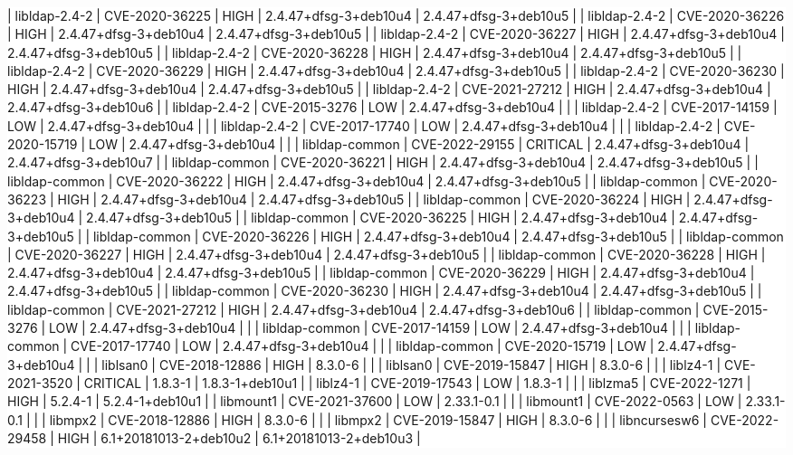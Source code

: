 | libldap-2.4-2         |    CVE-2020-36225   |   HIGH  |  2.4.47+dfsg-3+deb10u4 | 2.4.47+dfsg-3+deb10u5 |
| libldap-2.4-2         |    CVE-2020-36226   |   HIGH  |  2.4.47+dfsg-3+deb10u4 | 2.4.47+dfsg-3+deb10u5 |
| libldap-2.4-2         |    CVE-2020-36227   |   HIGH  |  2.4.47+dfsg-3+deb10u4 | 2.4.47+dfsg-3+deb10u5 |
| libldap-2.4-2         |    CVE-2020-36228   |   HIGH  |  2.4.47+dfsg-3+deb10u4 | 2.4.47+dfsg-3+deb10u5 |
| libldap-2.4-2         |    CVE-2020-36229   |   HIGH  |  2.4.47+dfsg-3+deb10u4 | 2.4.47+dfsg-3+deb10u5 |
| libldap-2.4-2         |    CVE-2020-36230   |   HIGH  |  2.4.47+dfsg-3+deb10u4 | 2.4.47+dfsg-3+deb10u5 |
| libldap-2.4-2         |    CVE-2021-27212   |   HIGH  |  2.4.47+dfsg-3+deb10u4 | 2.4.47+dfsg-3+deb10u6 |
| libldap-2.4-2         |    CVE-2015-3276   |   LOW  |  2.4.47+dfsg-3+deb10u4 |  |
| libldap-2.4-2         |    CVE-2017-14159   |   LOW  |  2.4.47+dfsg-3+deb10u4 |  |
| libldap-2.4-2         |    CVE-2017-17740   |   LOW  |  2.4.47+dfsg-3+deb10u4 |  |
| libldap-2.4-2         |    CVE-2020-15719   |   LOW  |  2.4.47+dfsg-3+deb10u4 |  |
| libldap-common         |    CVE-2022-29155   |   CRITICAL  |  2.4.47+dfsg-3+deb10u4 | 2.4.47+dfsg-3+deb10u7 |
| libldap-common         |    CVE-2020-36221   |   HIGH  |  2.4.47+dfsg-3+deb10u4 | 2.4.47+dfsg-3+deb10u5 |
| libldap-common         |    CVE-2020-36222   |   HIGH  |  2.4.47+dfsg-3+deb10u4 | 2.4.47+dfsg-3+deb10u5 |
| libldap-common         |    CVE-2020-36223   |   HIGH  |  2.4.47+dfsg-3+deb10u4 | 2.4.47+dfsg-3+deb10u5 |
| libldap-common         |    CVE-2020-36224   |   HIGH  |  2.4.47+dfsg-3+deb10u4 | 2.4.47+dfsg-3+deb10u5 |
| libldap-common         |    CVE-2020-36225   |   HIGH  |  2.4.47+dfsg-3+deb10u4 | 2.4.47+dfsg-3+deb10u5 |
| libldap-common         |    CVE-2020-36226   |   HIGH  |  2.4.47+dfsg-3+deb10u4 | 2.4.47+dfsg-3+deb10u5 |
| libldap-common         |    CVE-2020-36227   |   HIGH  |  2.4.47+dfsg-3+deb10u4 | 2.4.47+dfsg-3+deb10u5 |
| libldap-common         |    CVE-2020-36228   |   HIGH  |  2.4.47+dfsg-3+deb10u4 | 2.4.47+dfsg-3+deb10u5 |
| libldap-common         |    CVE-2020-36229   |   HIGH  |  2.4.47+dfsg-3+deb10u4 | 2.4.47+dfsg-3+deb10u5 |
| libldap-common         |    CVE-2020-36230   |   HIGH  |  2.4.47+dfsg-3+deb10u4 | 2.4.47+dfsg-3+deb10u5 |
| libldap-common         |    CVE-2021-27212   |   HIGH  |  2.4.47+dfsg-3+deb10u4 | 2.4.47+dfsg-3+deb10u6 |
| libldap-common         |    CVE-2015-3276   |   LOW  |  2.4.47+dfsg-3+deb10u4 |  |
| libldap-common         |    CVE-2017-14159   |   LOW  |  2.4.47+dfsg-3+deb10u4 |  |
| libldap-common         |    CVE-2017-17740   |   LOW  |  2.4.47+dfsg-3+deb10u4 |  |
| libldap-common         |    CVE-2020-15719   |   LOW  |  2.4.47+dfsg-3+deb10u4 |  |
| liblsan0         |    CVE-2018-12886   |   HIGH  |  8.3.0-6 |  |
| liblsan0         |    CVE-2019-15847   |   HIGH  |  8.3.0-6 |  |
| liblz4-1         |    CVE-2021-3520   |   CRITICAL  |  1.8.3-1 | 1.8.3-1+deb10u1 |
| liblz4-1         |    CVE-2019-17543   |   LOW  |  1.8.3-1 |  |
| liblzma5         |    CVE-2022-1271   |   HIGH  |  5.2.4-1 | 5.2.4-1+deb10u1 |
| libmount1         |    CVE-2021-37600   |   LOW  |  2.33.1-0.1 |  |
| libmount1         |    CVE-2022-0563   |   LOW  |  2.33.1-0.1 |  |
| libmpx2         |    CVE-2018-12886   |   HIGH  |  8.3.0-6 |  |
| libmpx2         |    CVE-2019-15847   |   HIGH  |  8.3.0-6 |  |
| libncursesw6         |    CVE-2022-29458   |   HIGH  |  6.1+20181013-2+deb10u2 | 6.1+20181013-2+deb10u3 |